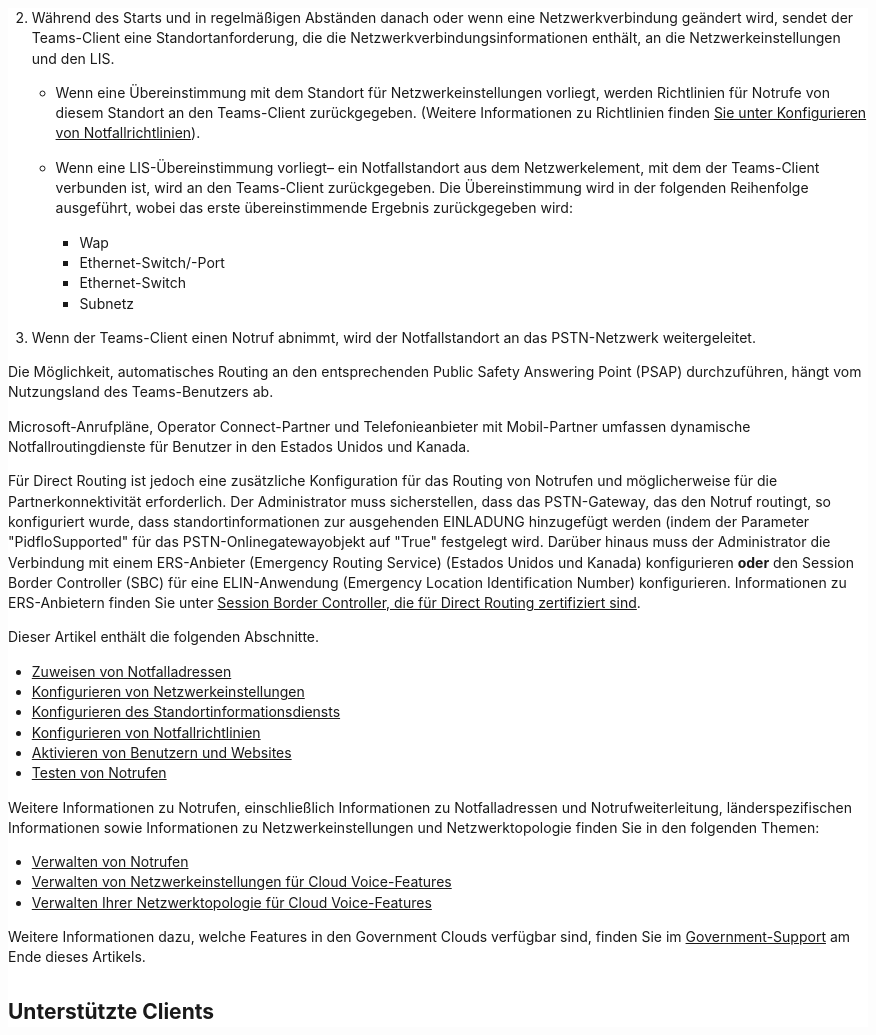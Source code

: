2. Während des Starts und in regelmäßigen Abständen danach oder wenn eine Netzwerkverbindung geändert wird, sendet der Teams-Client eine Standortanforderung, die die Netzwerkverbindungsinformationen enthält, an die Netzwerkeinstellungen und den LIS.

   - Wenn eine Übereinstimmung mit dem Standort für Netzwerkeinstellungen vorliegt, werden Richtlinien für Notrufe von diesem Standort an den Teams-Client zurückgegeben. (Weitere Informationen zu Richtlinien finden [Sie unter Konfigurieren von Notfallrichtlinien](#configure-emergency-policies)).

   - Wenn eine LIS-Übereinstimmung vorliegt– ein Notfallstandort aus dem Netzwerkelement, mit dem der Teams-Client verbunden ist, wird an den Teams-Client zurückgegeben. Die Übereinstimmung wird in der folgenden Reihenfolge ausgeführt, wobei das erste übereinstimmende Ergebnis zurückgegeben wird:
       - Wap
       - Ethernet-Switch/-Port
       - Ethernet-Switch
       - Subnetz

3. Wenn der Teams-Client einen Notruf abnimmt, wird der Notfallstandort an das PSTN-Netzwerk weitergeleitet.

Die Möglichkeit, automatisches Routing an den entsprechenden Public Safety Answering Point (PSAP) durchzuführen, hängt vom Nutzungsland des Teams-Benutzers ab.

Microsoft-Anrufpläne, Operator Connect-Partner und Telefonieanbieter mit Mobil-Partner umfassen dynamische Notfallroutingdienste für Benutzer in den Estados Unidos und Kanada.

Für Direct Routing ist jedoch eine zusätzliche Konfiguration für das Routing von Notrufen und möglicherweise für die Partnerkonnektivität erforderlich. Der Administrator muss sicherstellen, dass das PSTN-Gateway, das den Notruf routingt, so konfiguriert wurde, dass standortinformationen zur ausgehenden EINLADUNG hinzugefügt werden (indem der Parameter "PidfloSupported" für das PSTN-Onlinegatewayobjekt auf "True" festgelegt wird. Darüber hinaus muss der Administrator die Verbindung mit einem ERS-Anbieter (Emergency Routing Service) (Estados Unidos und Kanada) konfigurieren **oder** den Session Border Controller (SBC) für eine ELIN-Anwendung (Emergency Location Identification Number) konfigurieren. Informationen zu ERS-Anbietern finden Sie unter [Session Border Controller, die für Direct Routing zertifiziert sind](direct-routing-border-controllers.md).

Dieser Artikel enthält die folgenden Abschnitte.

- [Zuweisen von Notfalladressen](#assign-emergency-addresses)
- [Konfigurieren von Netzwerkeinstellungen](#configure-network-settings)
- [Konfigurieren des Standortinformationsdiensts](#configure-location-information-service)
- [Konfigurieren von Notfallrichtlinien](#configure-emergency-policies)
- [Aktivieren von Benutzern und Websites](#enable-users-and-sites)
- [Testen von Notrufen](#test-emergency-calling)

Weitere Informationen zu Notrufen, einschließlich Informationen zu Notfalladressen und Notrufweiterleitung, länderspezifischen Informationen sowie Informationen zu Netzwerkeinstellungen und Netzwerktopologie finden Sie in den folgenden Themen:

- [Verwalten von Notrufen](what-are-emergency-locations-addresses-and-call-routing.md)
- [Verwalten von Netzwerkeinstellungen für Cloud Voice-Features](cloud-voice-network-settings.md)
- [Verwalten Ihrer Netzwerktopologie für Cloud Voice-Features](manage-your-network-topology.md)

Weitere Informationen dazu, welche Features in den Government Clouds verfügbar sind, finden Sie im [Government-Support](#government-support) am Ende dieses Artikels.


## <a name="supported-clients"></a>Unterstützte Clients
